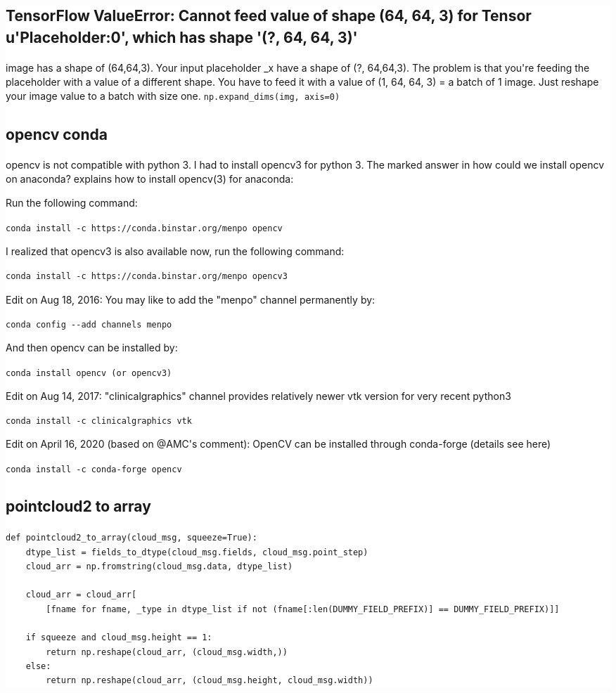 ## TensorFlow ValueError: Cannot feed value of shape (64, 64, 3) for Tensor u'Placeholder:0', which has shape '(?, 64, 64, 3)'

image has a shape of (64,64,3).
Your input placeholder _x have a shape of (?, 64,64,3).
The problem is that you're feeding the placeholder with a value of a different shape.
You have to feed it with a value of (1, 64, 64, 3) = a batch of 1 image.
Just reshape your image value to a batch with size one.
`np.expand_dims(img, axis=0)`

## opencv conda

opencv is not compatible with python 3. I had to install opencv3 for python 3. The marked answer in how could we install opencv on anaconda? explains how to install opencv(3) for anaconda:

Run the following command:

`conda install -c https://conda.binstar.org/menpo opencv`

I realized that opencv3 is also available now, run the following command:

`conda install -c https://conda.binstar.org/menpo opencv3`

Edit on Aug 18, 2016: You may like to add the "menpo" channel permanently by:

`conda config --add channels menpo`

And then opencv can be installed by:

`conda install opencv (or opencv3)`

Edit on Aug 14, 2017: "clinicalgraphics" channel provides relatively newer vtk version for very recent python3

`conda install -c clinicalgraphics vtk`

Edit on April 16, 2020 (based on @AMC's comment): OpenCV can be installed through conda-forge (details see here)

`conda install -c conda-forge opencv`

## pointcloud2 to array

```
def pointcloud2_to_array(cloud_msg, squeeze=True):
    dtype_list = fields_to_dtype(cloud_msg.fields, cloud_msg.point_step)
    cloud_arr = np.fromstring(cloud_msg.data, dtype_list)

    cloud_arr = cloud_arr[
        [fname for fname, _type in dtype_list if not (fname[:len(DUMMY_FIELD_PREFIX)] == DUMMY_FIELD_PREFIX)]]

    if squeeze and cloud_msg.height == 1:
        return np.reshape(cloud_arr, (cloud_msg.width,))
    else:
        return np.reshape(cloud_arr, (cloud_msg.height, cloud_msg.width)) 
```
